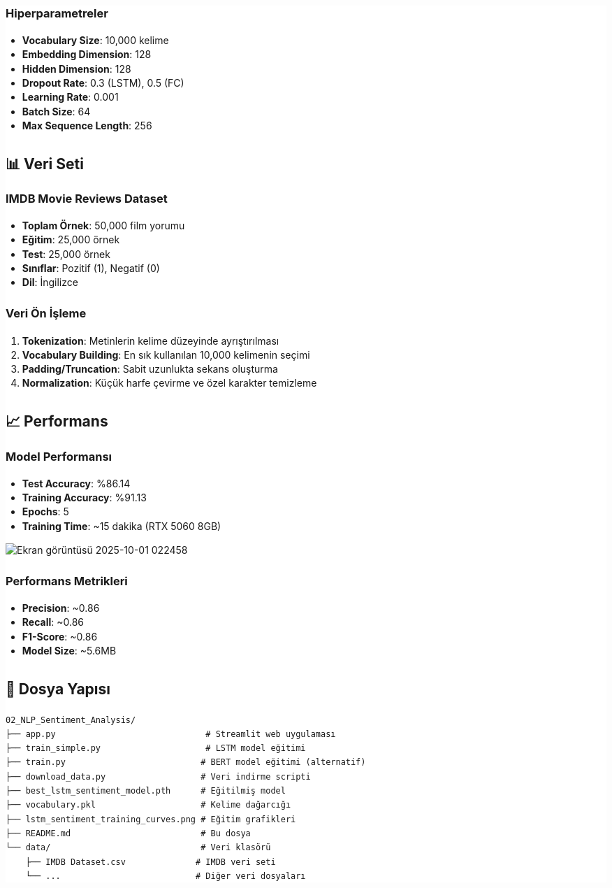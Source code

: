 ### Hiperparametreler
- **Vocabulary Size**: 10,000 kelime
- **Embedding Dimension**: 128
- **Hidden Dimension**: 128
- **Dropout Rate**: 0.3 (LSTM), 0.5 (FC)
- **Learning Rate**: 0.001
- **Batch Size**: 64
- **Max Sequence Length**: 256

## 📊 Veri Seti

### IMDB Movie Reviews Dataset
- **Toplam Örnek**: 50,000 film yorumu
- **Eğitim**: 25,000 örnek
- **Test**: 25,000 örnek
- **Sınıflar**: Pozitif (1), Negatif (0)
- **Dil**: İngilizce

### Veri Ön İşleme
1. **Tokenization**: Metinlerin kelime düzeyinde ayrıştırılması
2. **Vocabulary Building**: En sık kullanılan 10,000 kelimenin seçimi
3. **Padding/Truncation**: Sabit uzunlukta sekans oluşturma
4. **Normalization**: Küçük harfe çevirme ve özel karakter temizleme

## 📈 Performans

### Model Performansı
- **Test Accuracy**: %86.14
- **Training Accuracy**: %91.13
- **Epochs**: 5
- **Training Time**: ~15 dakika (RTX 5060 8GB)
<img width="1144" height="784" alt="Ekran görüntüsü 2025-10-01 022458" src="https://github.com/user-attachments/assets/28e8936a-ed57-4b96-b961-63909bc28b3b" />


### Performans Metrikleri
- **Precision**: ~0.86
- **Recall**: ~0.86
- **F1-Score**: ~0.86
- **Model Size**: ~5.6MB

## 📁 Dosya Yapısı

```
02_NLP_Sentiment_Analysis/
├── app.py                              # Streamlit web uygulaması
├── train_simple.py                     # LSTM model eğitimi
├── train.py                           # BERT model eğitimi (alternatif)
├── download_data.py                   # Veri indirme scripti
├── best_lstm_sentiment_model.pth      # Eğitilmiş model
├── vocabulary.pkl                     # Kelime dağarcığı
├── lstm_sentiment_training_curves.png # Eğitim grafikleri
├── README.md                          # Bu dosya
└── data/                              # Veri klasörü
    ├── IMDB Dataset.csv              # IMDB veri seti
    └── ...                           # Diğer veri dosyaları
```

